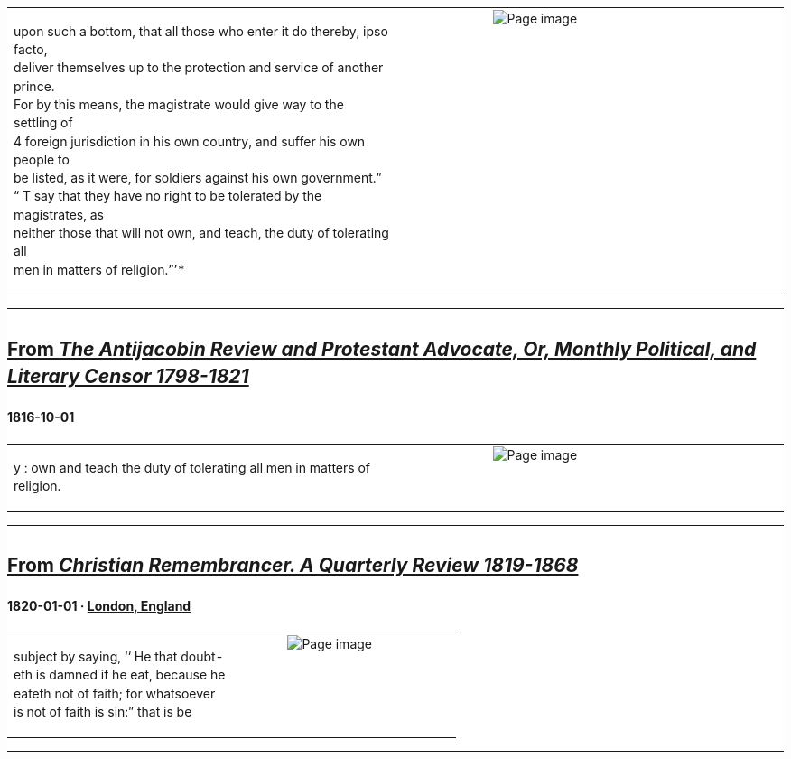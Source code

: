 <table style="width: 100%;"><tr><td style="width: 50%">

  
upon such a bottom, that all those who enter it do thereby, ipso facto,  
deliver themselves up to the protection and service of another prince.  
For by this means, the magistrate would give way to the settling of  
4 foreign jurisdiction in his own country, and suffer his own people to  
be listed, as it were, for soldiers against his own government.”  
“ T say that they have no right to be tolerated by the magistrates, as  
neither those that will not own, and teach, the duty of tolerating all  
men in matters of religion.”’*
</td><td style="width: 50%; max-height: 75%; margin: auto; display: block;">
<img alt="Page image" src="https://iiif.archive.org/image/iiif/2/sim_the-antijacobin-review-and-protestant-advocate_1816-01_50%2Fsim_the-antijacobin-review-and-protestant-advocate_1816-01_50_jp2.zip%2Fsim_the-antijacobin-review-and-protestant-advocate_1816-01_50_jp2%2Fsim_the-antijacobin-review-and-protestant-advocate_1816-01_50_0084.jp2/pct:10.972404730617608,50.90266875981162,67.93692509855454,11.616954474097332/600,/0/default.jpg"/>
</td>
</tr></table>

---

## [From _The Antijacobin Review and Protestant Advocate, Or, Monthly Political, and Literary Censor 1798-1821_](https://archive.org/details/sim_the-antijacobin-review-and-protestant-advocate_1816-10_51/page/n59/mode/1up?view=theater)

#### 1816-10-01

<table style="width: 100%;"><tr><td style="width: 50%">

  
  
y : own and teach the duty of tolerating all men in matters of religion.
</td><td style="width: 50%; max-height: 75%; margin: auto; display: block;">
<img alt="Page image" src="https://iiif.archive.org/image/iiif/2/sim_the-antijacobin-review-and-protestant-advocate_1816-10_51%2Fsim_the-antijacobin-review-and-protestant-advocate_1816-10_51_jp2.zip%2Fsim_the-antijacobin-review-and-protestant-advocate_1816-10_51_jp2%2Fsim_the-antijacobin-review-and-protestant-advocate_1816-10_51_0059.jp2/pct:16.20603015075377,17.135499207606973,76.47613065326634,1.7036450079239303/600,/0/default.jpg"/>
</td>
</tr></table>

---

## [From _Christian Remembrancer. A Quarterly Review 1819-1868_](https://archive.org/details/sim_christian-remembrancer-a-quarterly-review_1820-01_2_13/page/n6/mode/1up?view=theater)

#### 1820-01-01 &middot; [London, England](http://dbpedia.org/resource/London)

<table style="width: 100%;"><tr><td style="width: 50%">

  
subject by saying, ‘‘ He that doubt-  
eth is damned if he eat, because he  
eateth not of faith; for whatsoever  
is not of faith is sin:” that is be
</td><td style="width: 50%; max-height: 75%; margin: auto; display: block;">
<img alt="Page image" src="https://iiif.archive.org/image/iiif/2/sim_christian-remembrancer-a-quarterly-review_1820-01_2_13%2Fsim_christian-remembrancer-a-quarterly-review_1820-01_2_13_jp2.zip%2Fsim_christian-remembrancer-a-quarterly-review_1820-01_2_13_jp2%2Fsim_christian-remembrancer-a-quarterly-review_1820-01_2_13_0006.jp2/pct:45.57086614173228,14.899882214369846,36.61417322834646,5.742049469964664/600,/0/default.jpg"/>
</td>
</tr></table>

---